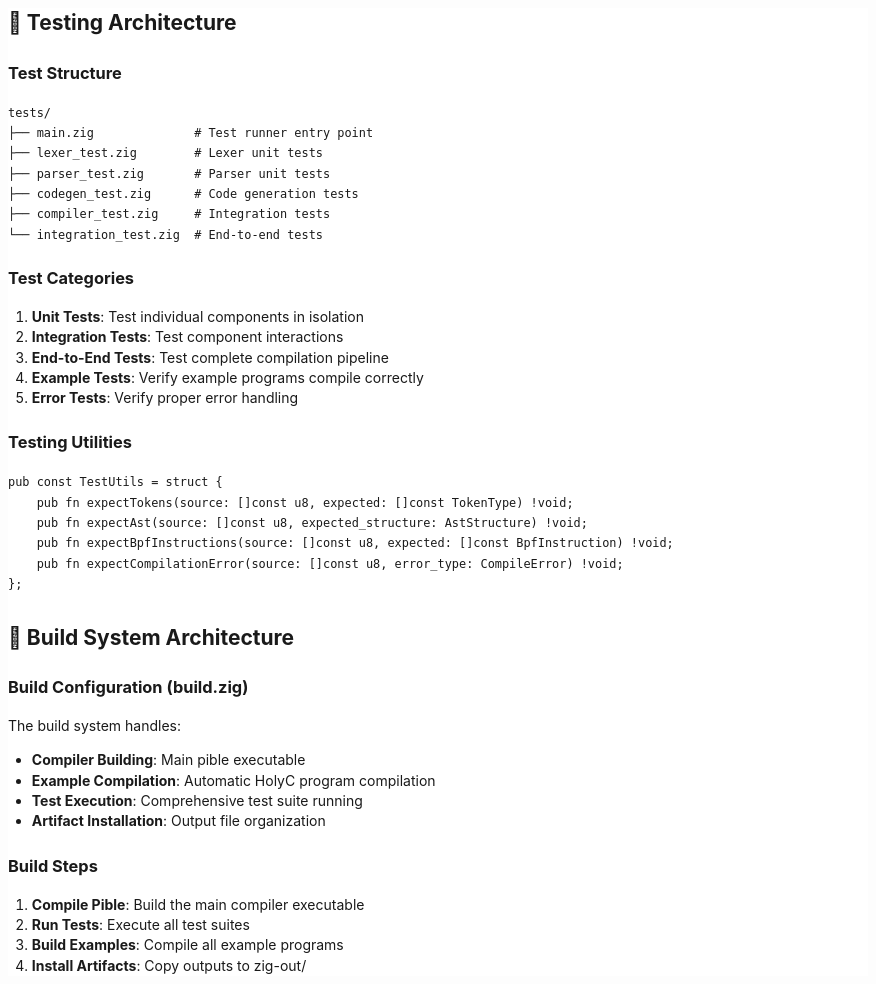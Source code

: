 ```zig
```

## 🧪 Testing Architecture

### Test Structure

```
tests/
├── main.zig              # Test runner entry point
├── lexer_test.zig        # Lexer unit tests
├── parser_test.zig       # Parser unit tests  
├── codegen_test.zig      # Code generation tests
├── compiler_test.zig     # Integration tests
└── integration_test.zig  # End-to-end tests
```

### Test Categories

1. **Unit Tests**: Test individual components in isolation
2. **Integration Tests**: Test component interactions
3. **End-to-End Tests**: Test complete compilation pipeline
4. **Example Tests**: Verify example programs compile correctly
5. **Error Tests**: Verify proper error handling

### Testing Utilities

```zig
pub const TestUtils = struct {
    pub fn expectTokens(source: []const u8, expected: []const TokenType) !void;
    pub fn expectAst(source: []const u8, expected_structure: AstStructure) !void;
    pub fn expectBpfInstructions(source: []const u8, expected: []const BpfInstruction) !void;
    pub fn expectCompilationError(source: []const u8, error_type: CompileError) !void;
};
```

## 🔧 Build System Architecture

### Build Configuration (build.zig)

The build system handles:

- **Compiler Building**: Main pible executable
- **Example Compilation**: Automatic HolyC program compilation
- **Test Execution**: Comprehensive test suite running
- **Artifact Installation**: Output file organization

### Build Steps

1. **Compile Pible**: Build the main compiler executable
2. **Run Tests**: Execute all test suites
3. **Build Examples**: Compile all example programs
4. **Install Artifacts**: Copy outputs to zig-out/
